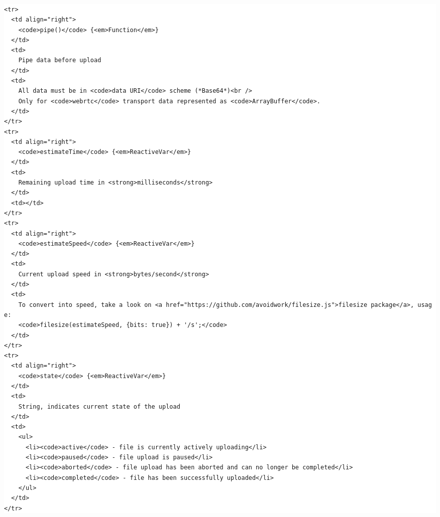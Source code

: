     <tr>
      <td align="right">
        <code>pipe()</code> {<em>Function</em>}
      </td>
      <td>
        Pipe data before upload
      </td>
      <td>
        All data must be in <code>data URI</code> scheme (*Base64*)<br />
        Only for <code>webrtc</code> transport data represented as <code>ArrayBuffer</code>.
      </td>
    </tr>
    <tr>
      <td align="right">
        <code>estimateTime</code> {<em>ReactiveVar</em>}
      </td>
      <td>
        Remaining upload time in <strong>milliseconds</strong>
      </td>
      <td></td>
    </tr>
    <tr>
      <td align="right">
        <code>estimateSpeed</code> {<em>ReactiveVar</em>}
      </td>
      <td>
        Current upload speed in <strong>bytes/second</strong>
      </td>
      <td>
        To convert into speed, take a look on <a href="https://github.com/avoidwork/filesize.js">filesize package</a>, usage: 
        <code>filesize(estimateSpeed, {bits: true}) + '/s';</code>
      </td>
    </tr>
    <tr>
      <td align="right">
        <code>state</code> {<em>ReactiveVar</em>}
      </td>
      <td>
        String, indicates current state of the upload
      </td>
      <td>
        <ul>
          <li><code>active</code> - file is currently actively uploading</li>
          <li><code>paused</code> - file upload is paused</li>
          <li><code>aborted</code> - file upload has been aborted and can no longer be completed</li>
          <li><code>completed</code> - file has been successfully uploaded</li>
        </ul>
      </td>
    </tr>
  </tbody>
</table>
